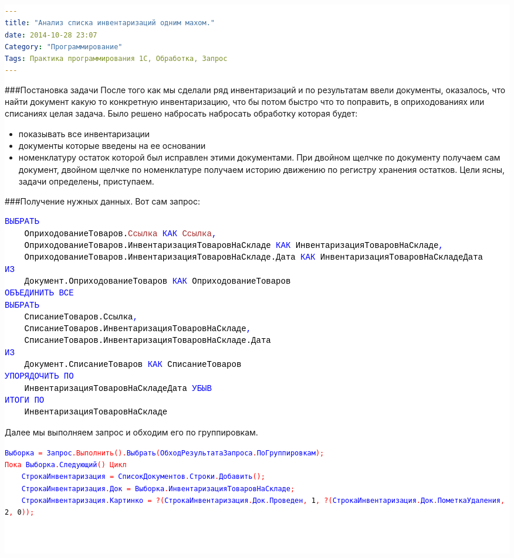 ```yaml
---
title: "Анализ списка инвентаризаций одним махом."
date: 2014-10-28 23:07
Category: "Программирование"
Tags: Практика программирования 1С, Обработка, Запрос
---
```


###Постановка задачи
После того как мы сделали ряд инвентаризаций и по результатам ввели документы, оказалось, что найти документ какую то конкретную инвентаризацию, что бы потом быстро что то поправить, в оприходованиях или списаниях целая задача. Было решено набросать набросать обработку которая будет:
* показывать все инвентаризации
* документы которые введены на ее основании
* номенклатуру остаток которой был исправлен этими документами.
При двойном щелчке по документу получаем сам документ, двойном щелчке по номенклатуре получаем историю движению по регистру хранения остатков. Цели ясны, задачи определены, приступаем.

###Получение нужных данных.
Вот сам запрос:
<pre style="text-align: left; font-family: courier new,courier; color: black">
<font color=blue>ВЫБРАТЬ
    </font>ОприходованиеТоваров.<font color=brown>Ссылка </font><font color=blue>КАК </font><font color=brown>Ссылка</font><font color=blue>,
    </font>ОприходованиеТоваров.ИнвентаризацияТоваровНаСкладе <font color=blue>КАК </font>ИнвентаризацияТоваровНаСкладе<font color=blue>,
    </font>ОприходованиеТоваров.ИнвентаризацияТоваровНаСкладе.Дата <font color=blue>КАК </font>ИнвентаризацияТоваровНаСкладеДата
<font color=blue>ИЗ
    </font>Документ.ОприходованиеТоваров <font color=blue>КАК </font>ОприходованиеТоваров
<font color=blue>ОБЪЕДИНИТЬ ВСЕ
ВЫБРАТЬ
    </font>СписаниеТоваров.Ссылка<font color=blue>,
    </font>СписаниеТоваров.ИнвентаризацияТоваровНаСкладе<font color=blue>,
    </font>СписаниеТоваров.ИнвентаризацияТоваровНаСкладе.Дата
<font color=blue>ИЗ
    </font>Документ.СписаниеТоваров <font color=blue>КАК </font>СписаниеТоваров
<font color=blue>УПОРЯДОЧИТЬ ПО
    </font>ИнвентаризацияТоваровНаСкладеДата <font color=blue>УБЫВ
ИТОГИ ПО
    </font>ИнвентаризацияТоваровНаСкладе</pre>

Далее мы выполняем запрос и обходим его по группировкам.
<pre style="color: blue;"><code class="_1c8">Выборка <span style="color: red;">=</span> Запрос<span style="color: red;">.</span><span style="color: red;">Выполнить</span><span style="color: red;">(</span><span style="color: red;">)</span><span style="color: red;">.</span>Выбрать<span style="color: red;">(</span>ОбходРезультатаЗапроса<span style="color: red;">.</span>ПоГруппировкам<span style="color: red;">)</span><span style="color: red;">;</span>
<span style="color: red;">Пока</span> Выборка<span style="color: red;">.</span>Следующий<span style="color: red;">(</span><span style="color: red;">)</span> <span style="color: red;">Цикл</span>
    СтрокаИнвентаризация <span style="color: red;">=</span> СписокДокументов<span style="color: red;">.</span>Строки<span style="color: red;">.</span>Добавить<span style="color: red;">(</span><span style="color: red;">)</span><span style="color: red;">;</span>
    СтрокаИнвентаризация<span style="color: red;">.</span>Док <span style="color: red;">=</span> Выборка<span style="color: red;">.</span>ИнвентаризацияТоваровНаСкладе<span style="color: red;">;</span>
    СтрокаИнвентаризация<span style="color: red;">.</span>Картинко <span style="color: red;">=</span> <span style="color: red;">?</span><span style="color: red;">(</span>СтрокаИнвентаризация<span style="color: red;">.</span>Док<span style="color: red;">.</span>Проведен<span style="color: red;">,</span> <span style="color: black;">1</span><span style="color: red;">,</span> <span style="color: red;">?</span><span style="color: red;">(</span>СтрокаИнвентаризация<span style="color: red;">.</span>Док<span style="color: red;">.</span>ПометкаУдаления<span style="color: red;">,</span> <span style="color: black;">2</span><span style="color: red;">,</span> <span style="color: black;">0</span><span style="color: red;">)</span><span style="color: red;">)</span><span style="color: red;">;</span>
